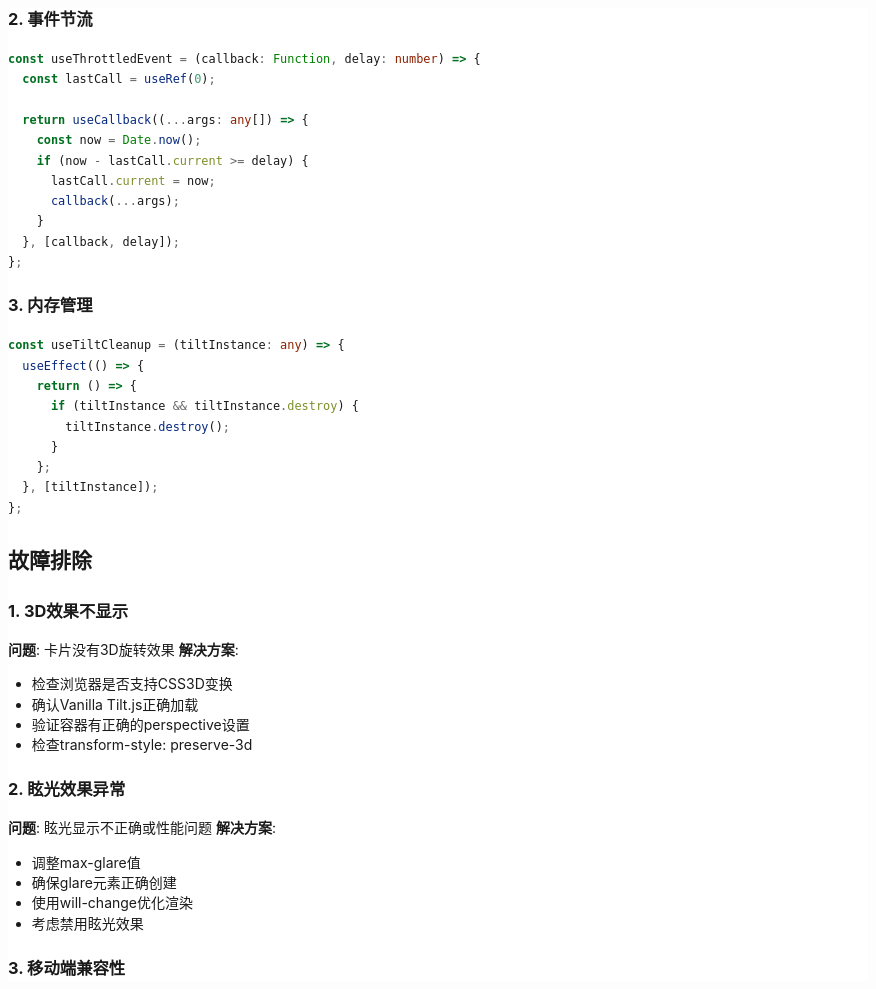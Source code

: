 ### 2. 事件节流

```typescript
const useThrottledEvent = (callback: Function, delay: number) => {
  const lastCall = useRef(0);
  
  return useCallback((...args: any[]) => {
    const now = Date.now();
    if (now - lastCall.current >= delay) {
      lastCall.current = now;
      callback(...args);
    }
  }, [callback, delay]);
};
```

### 3. 内存管理

```typescript
const useTiltCleanup = (tiltInstance: any) => {
  useEffect(() => {
    return () => {
      if (tiltInstance && tiltInstance.destroy) {
        tiltInstance.destroy();
      }
    };
  }, [tiltInstance]);
};
```

## 故障排除

### 1. 3D效果不显示

**问题**: 卡片没有3D旋转效果
**解决方案**:

- 检查浏览器是否支持CSS3D变换
- 确认Vanilla Tilt.js正确加载
- 验证容器有正确的perspective设置
- 检查transform-style: preserve-3d

### 2. 眩光效果异常

**问题**: 眩光显示不正确或性能问题
**解决方案**:

- 调整max-glare值
- 确保glare元素正确创建
- 使用will-change优化渲染
- 考虑禁用眩光效果

### 3. 移动端兼容性
